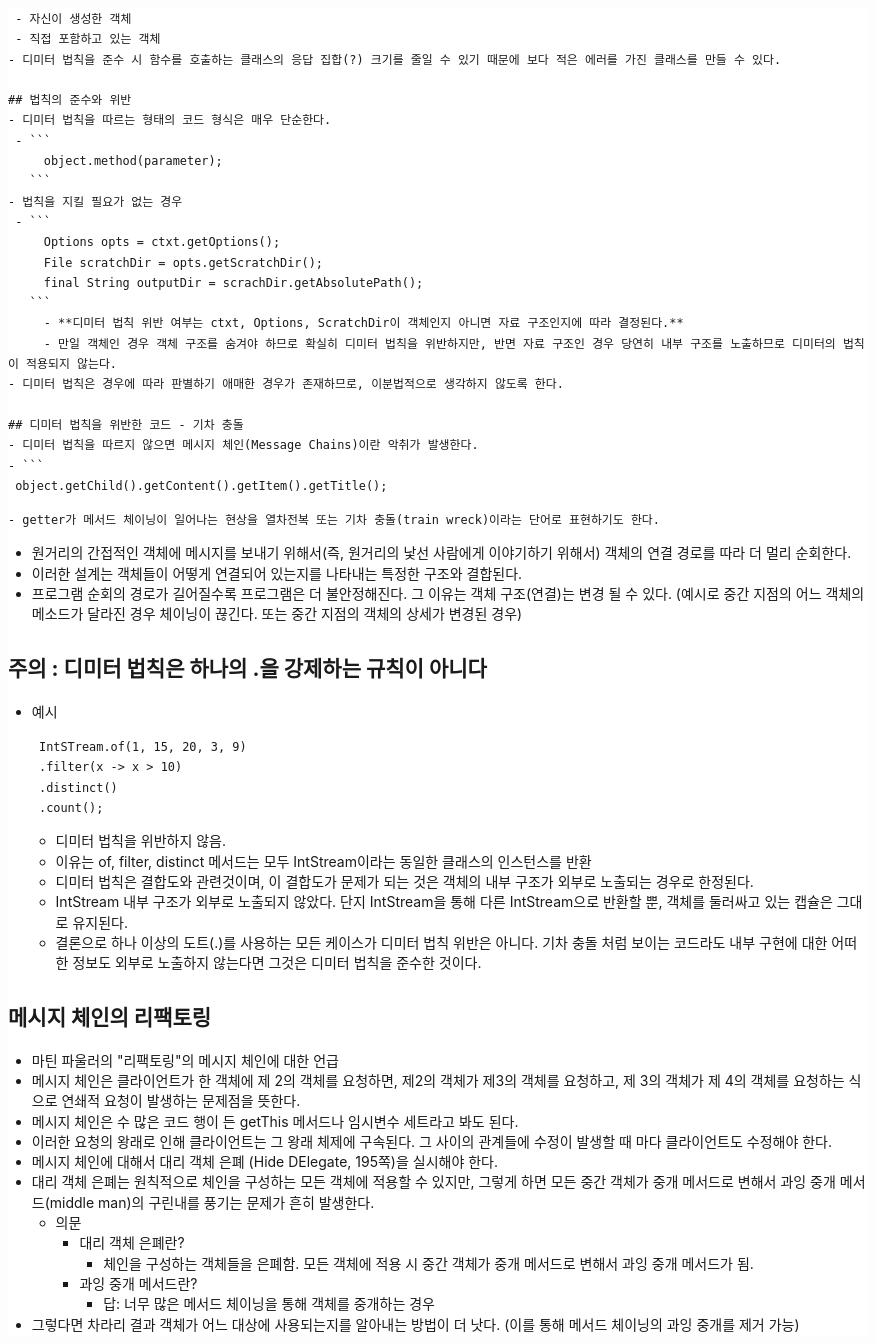    ```
    - 자신이 생성한 객체
    - 직접 포함하고 있는 객체
 - 디미터 법칙을 준수 시 함수를 호출하는 클래스의 응답 집합(?) 크기를 줄일 수 있기 때문에 보다 적은 에러를 가진 클래스를 만들 수 있다.

 ## 법칙의 준수와 위반
  - 디미터 법칙을 따르는 형태의 코드 형식은 매우 단순한다.
    - ```
        object.method(parameter);
      ```
  - 법칙을 지킬 필요가 없는 경우
    - ```
        Options opts = ctxt.getOptions();
        File scratchDir = opts.getScratchDir();
        final String outputDir = scrachDir.getAbsolutePath();
      ```
        - **디미터 법칙 위반 여부는 ctxt, Options, ScratchDir이 객체인지 아니면 자료 구조인지에 따라 결정된다.**
        - 만일 객체인 경우 객체 구조를 숨겨야 하므로 확실히 디미터 법칙을 위반하지만, 반면 자료 구조인 경우 당연히 내부 구조를 노출하므로 디미터의 법칙이 적용되지 않는다.
   - 디미터 법칙은 경우에 따라 판별하기 애매한 경우가 존재하므로, 이분법적으로 생각하지 않도록 한다.

## 디미터 법칙을 위반한 코드 - 기차 충돌
 - 디미터 법칙을 따르지 않으면 메시지 체인(Message Chains)이란 악취가 발생한다.
 - ```
    object.getChild().getContent().getItem().getTitle();
   ```
    - getter가 메서드 체이닝이 일어나는 현상을 열차전복 또는 기차 충돌(train wreck)이라는 단어로 표현하기도 한다.
  - 원거리의 간접적인 객체에 메시지를 보내기 위해서(즉, 원거리의 낯선 사람에게 이야기하기 위해서) 객체의 연결 경로를 따라 더 멀리 순회한다.
  - 이러한 설계는 객체들이 어떻게 연결되어 있는지를 나타내는 특정한 구조와 결합된다.
  - 프로그램 순회의 경로가 길어질수록 프로그램은 더 불안정해진다. 그 이유는 객체 구조(연결)는 변경 될 수 있다. (예시로 중간 지점의 어느 객체의 메소드가 달라진 경우 체이닝이 끊긴다. 또는 중간 지점의 객체의 상세가 변경된 경우)

## 주의 : 디미터 법칙은 하나의 .을 강제하는 규칙이 아니다
 - 예시
   ```
    IntSTream.of(1, 15, 20, 3, 9)
    .filter(x -> x > 10)
    .distinct()
    .count();
   ```
   - 디미터 법칙을 위반하지 않음. 
   - 이유는 of, filter, distinct 메서드는 모두 IntStream이라는 동일한 클래스의 인스턴스를 반환
   - 디미터 법칙은 결합도와 관련것이며, 이 결합도가 문제가 되는 것은 객체의 내부 구조가 외부로 노출되는 경우로 한정된다.
   - IntStream 내부 구조가 외부로 노출되지 않았다. 단지 IntStream을 통해 다른 IntStream으로 반환할 뿐, 객체를 둘러싸고 있는 캡슐은 그대로 유지된다.
   - 결론으로 하나 이상의 도트(.)를 사용하는 모든 케이스가 디미터 법칙 위반은 아니다. 기차 충돌 처럼 보이는 코드라도 내부 구현에 대한 어떠한 정보도 외부로 노출하지 않는다면 그것은 디미터 법칙을 준수한 것이다.

## 메시지 체인의 리팩토링
 - 마틴 파울러의 "리팩토링"의 메시지 체인에 대한 언급
 - 메시지 체인은 클라이언트가 한 객체에 제 2의 객체를 요청하면, 제2의 객체가 제3의 객체를 요청하고, 제 3의 객체가 제 4의 객체를 요청하는 식으로 연쇄적 요청이 발생하는 문제점을 뜻한다.
 - 메시지 체인은 수 많은 코드 행이 든 getThis 메서드나 임시변수 세트라고 봐도 된다.
 - 이러한 요청의 왕래로 인해 클라이언트는 그 왕래 체제에 구속된다. 그 사이의 관계들에 수정이 발생할 때 마다 클라이언트도 수정해야 한다.
 - 메시지 체인에 대해서 대리 객체 은폐 (Hide DElegate, 195쪽)을 실시해야 한다.
 - 대리 객체 은폐는 원칙적으로 체인을 구성하는 모든 객체에 적용할 수 있지만, 그렇게 하면 모든 중간 객체가 중개 메서드로 변해서 과잉 중개 메서드(middle man)의 구린내를 풍기는 문제가 흔히 발생한다.
     - 의문
       -  대리 객체 은폐란?
             -  체인을 구성하는 객체들을 은폐함. 모든 객체에 적용 시 중간 객체가 중개 메서드로 변해서 과잉 중개 메서드가 됨.
       -  과잉 중개 메서드란? 
             -  답: 너무 많은 메서드 체이닝을 통해 객체를 중개하는 경우
 - 그렇다면 차라리 결과 객체가 어느 대상에 사용되는지를 알아내는 방법이 더 낫다. (이를 통해 메서드 체이닝의 과잉 중개를 제거 가능)